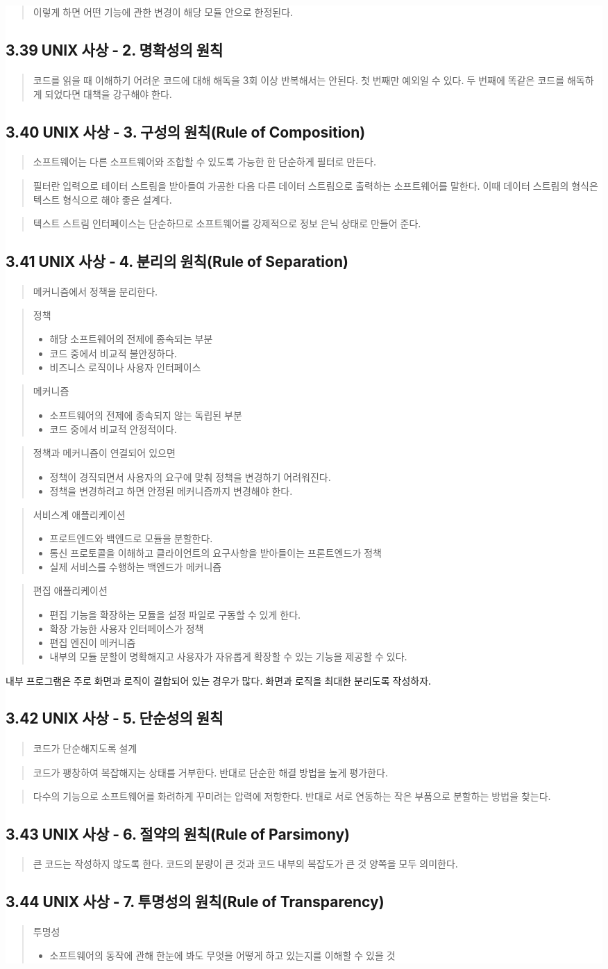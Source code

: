 > 이렇게 하면 어떤 기능에 관한 변경이 해당 모듈 안으로 한정된다.

## 3.39 UNIX 사상 - 2. 명확성의 원칙
> 코드를 읽을 때 이해하기 어려운 코드에 대해 해독을 3회 이상 반복해서는 안된다. 첫 번째만 예외일 수 있다. 두 번째에 똑같은 코드를 해독하게 되었다면 대책을 강구해야 한다.

## 3.40 UNIX 사상 - 3. 구성의 원칙(Rule of Composition)
> 소프트웨어는 다른 소프트웨어와 조합할 수 있도록 가능한 한 단순하게 필터로 만든다.

> 필터란 입력으로 테이터 스트림을 받아들여 가공한 다음 다른 데이터 스트림으로 출력하는 소프트웨어를 말한다. 이때 데이터 스트림의 형식은 텍스트 형식으로 해야 좋은 설계다.

> 텍스트 스트림 인터페이스는 단순하므로 소프트웨어를 강제적으로 정보 은닉 상태로 만들어 준다.

## 3.41 UNIX 사상 - 4. 분리의 원칙(Rule of Separation)
> 메커니즘에서 정책을 분리한다.

> 정책
> * 해당 소프트웨어의 전제에 종속되는 부분
> * 코드 중에서 비교적 불안정하다.
> * 비즈니스 로직이나 사용자 인터페이스

> 메커니즘
> * 소프트웨어의 전제에 종속되지 않는 독립된 부분
> * 코드 중에서 비교적 안정적이다.

> 정책과 메커니즘이 연결되어 있으면
> * 정책이 경직되면서 사용자의 요구에 맞춰 정책을 변경하기 어려워진다.
> * 정책을 변경하려고 하면 안정된 메커니즘까지 변경해야 한다.

> 서비스계 애플리케이션
> * 프로트엔드와 백엔드로 모듈을 분할한다.
> * 통신 프로토콜을 이해하고 클라이언트의 요구사항을 받아들이는 프론트엔드가 정책
> * 실제 서비스를 수행하는 백엔드가 메커니즘

> 편집 애플리케이션
> * 편집 기능을 확장하는 모듈을 설정 파일로 구동할 수 있게 한다.
> * 확장 가능한 사용자 인터페이스가 정책
> * 편집 엔진이 메커니즘
> * 내부의 모듈 분할이 명확해지고 사용자가 자유롭게 확장할 수 있는 기능을 제공할 수 있다.

내부 프로그램은 주로 화면과 로직이 결합되어 있는 경우가 많다. 화면과 로직을 최대한 분리도록 작성하자.

## 3.42 UNIX 사상 - 5. 단순성의 원칙
> 코드가 단순해지도록 설계

> 코드가 팽창하여 복잡해지는 상태를 거부한다. 반대로 단순한 해결 방법을 높게 평가한다.

> 다수의 기능으로 소프트웨어를 화려하게 꾸미려는 압력에 저항한다. 반대로 서로 연동하는 작은 부품으로 분할하는 방법을 찾는다.

## 3.43 UNIX 사상 - 6. 절약의 원칙(Rule of Parsimony)
> 큰 코드는 작성하지 않도록 한다. 코드의 분량이 큰 것과 코드 내부의 복잡도가 큰 것 양쪽을 모두 의미한다.

## 3.44 UNIX 사상 - 7. 투명성의 원칙(Rule of Transparency)
> 투명성
> * 소프트웨어의 동작에 관해 한눈에 봐도 무엇을 어떻게 하고 있는지를 이해할 수 있을 것
